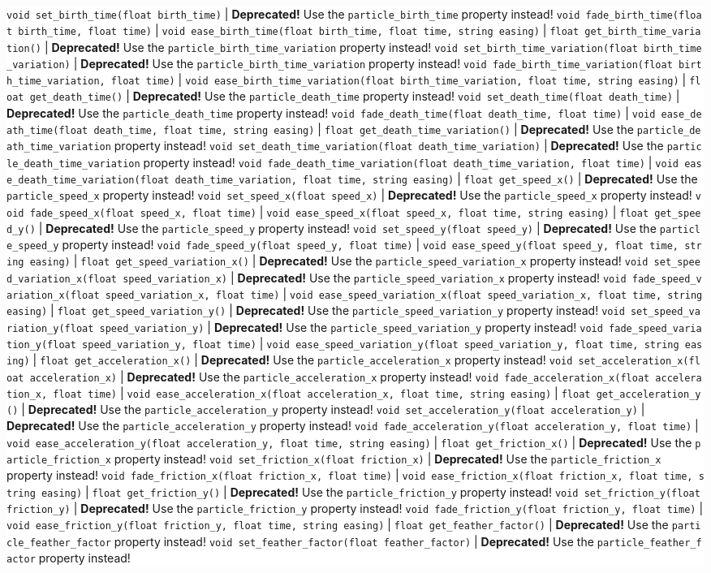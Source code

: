 `void set_birth_time(float birth_time)` | **Deprecated!** Use the `particle_birth_time` property instead! 
`void fade_birth_time(float birth_time, float time)` | 
`void ease_birth_time(float birth_time, float time, string easing)` | 
`float get_birth_time_variation()` | **Deprecated!** Use the `particle_birth_time_variation` property instead! 
`void set_birth_time_variation(float birth_time_variation)` | **Deprecated!** Use the `particle_birth_time_variation` property instead! 
`void fade_birth_time_variation(float birth_time_variation, float time)` | 
`void ease_birth_time_variation(float birth_time_variation, float time, string easing)` | 
`float get_death_time()` | **Deprecated!** Use the `particle_death_time` property instead! 
`void set_death_time(float death_time)` | **Deprecated!** Use the `particle_death_time` property instead! 
`void fade_death_time(float death_time, float time)` | 
`void ease_death_time(float death_time, float time, string easing)` | 
`float get_death_time_variation()` | **Deprecated!** Use the `particle_death_time_variation` property instead! 
`void set_death_time_variation(float death_time_variation)` | **Deprecated!** Use the `particle_death_time_variation` property instead! 
`void fade_death_time_variation(float death_time_variation, float time)` | 
`void ease_death_time_variation(float death_time_variation, float time, string easing)` | 
`float get_speed_x()` | **Deprecated!** Use the `particle_speed_x` property instead! 
`void set_speed_x(float speed_x)` | **Deprecated!** Use the `particle_speed_x` property instead! 
`void fade_speed_x(float speed_x, float time)` | 
`void ease_speed_x(float speed_x, float time, string easing)` | 
`float get_speed_y()` | **Deprecated!** Use the `particle_speed_y` property instead! 
`void set_speed_y(float speed_y)` | **Deprecated!** Use the `particle_speed_y` property instead! 
`void fade_speed_y(float speed_y, float time)` | 
`void ease_speed_y(float speed_y, float time, string easing)` | 
`float get_speed_variation_x()` | **Deprecated!** Use the `particle_speed_variation_x` property instead! 
`void set_speed_variation_x(float speed_variation_x)` | **Deprecated!** Use the `particle_speed_variation_x` property instead! 
`void fade_speed_variation_x(float speed_variation_x, float time)` | 
`void ease_speed_variation_x(float speed_variation_x, float time, string easing)` | 
`float get_speed_variation_y()` | **Deprecated!** Use the `particle_speed_variation_y` property instead! 
`void set_speed_variation_y(float speed_variation_y)` | **Deprecated!** Use the `particle_speed_variation_y` property instead! 
`void fade_speed_variation_y(float speed_variation_y, float time)` | 
`void ease_speed_variation_y(float speed_variation_y, float time, string easing)` | 
`float get_acceleration_x()` | **Deprecated!** Use the `particle_acceleration_x` property instead! 
`void set_acceleration_x(float acceleration_x)` | **Deprecated!** Use the `particle_acceleration_x` property instead! 
`void fade_acceleration_x(float acceleration_x, float time)` | 
`void ease_acceleration_x(float acceleration_x, float time, string easing)` | 
`float get_acceleration_y()` | **Deprecated!** Use the `particle_acceleration_y` property instead! 
`void set_acceleration_y(float acceleration_y)` | **Deprecated!** Use the `particle_acceleration_y` property instead! 
`void fade_acceleration_y(float acceleration_y, float time)` | 
`void ease_acceleration_y(float acceleration_y, float time, string easing)` | 
`float get_friction_x()` | **Deprecated!** Use the `particle_friction_x` property instead! 
`void set_friction_x(float friction_x)` | **Deprecated!** Use the `particle_friction_x` property instead! 
`void fade_friction_x(float friction_x, float time)` | 
`void ease_friction_x(float friction_x, float time, string easing)` | 
`float get_friction_y()` | **Deprecated!** Use the `particle_friction_y` property instead! 
`void set_friction_y(float friction_y)` | **Deprecated!** Use the `particle_friction_y` property instead! 
`void fade_friction_y(float friction_y, float time)` | 
`void ease_friction_y(float friction_y, float time, string easing)` | 
`float get_feather_factor()` | **Deprecated!** Use the `particle_feather_factor` property instead! 
`void set_feather_factor(float feather_factor)` | **Deprecated!** Use the `particle_feather_factor` property instead! 